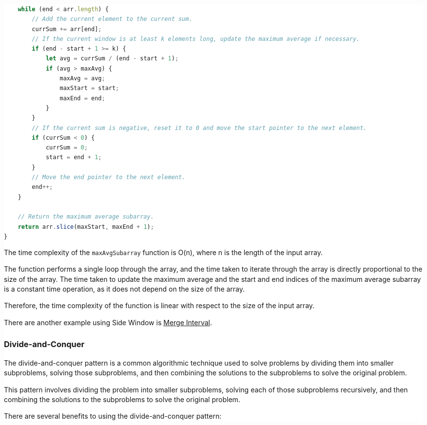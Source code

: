 ```ts
    while (end < arr.length) {
        // Add the current element to the current sum.
        currSum += arr[end];
        // If the current window is at least k elements long, update the maximum average if necessary.
        if (end - start + 1 >= k) {
            let avg = currSum / (end - start + 1);
            if (avg > maxAvg) {
                maxAvg = avg;
                maxStart = start;
                maxEnd = end;
            }
        }
        // If the current sum is negative, reset it to 0 and move the start pointer to the next element.
        if (currSum < 0) {
            currSum = 0;
            start = end + 1;
        }
        // Move the end pointer to the next element.
        end++;
    }

    // Return the maximum average subarray.
    return arr.slice(maxStart, maxEnd + 1);
}
```

The time complexity of the `maxAvgSubarray` function is O(n), where n is the length of the input array.

The function performs a single loop through the array, and the time taken to iterate through the array is directly proportional to the size of the array. The time taken to update the maximum average and the start and end indices of the maximum average subarray is a constant time operation, as it does not depend on the size of the array.

Therefore, the time complexity of the function is linear with respect to the size of the input array.

There are another example using Side Window is [Merge Interval](./docs/MergeIntervals/MergeIntervals.md).

<a name="divide-and-conquer"></a>
### Divide-and-Conquer

The divide-and-conquer pattern is a common algorithmic technique used to solve problems by dividing them into smaller subproblems, solving those subproblems, and then combining the solutions to the subproblems to solve the original problem.

This pattern involves dividing the problem into smaller subproblems, solving each of those subproblems recursively, and then combining the solutions to the subproblems to solve the original problem.

There are several benefits to using the divide-and-conquer pattern:
